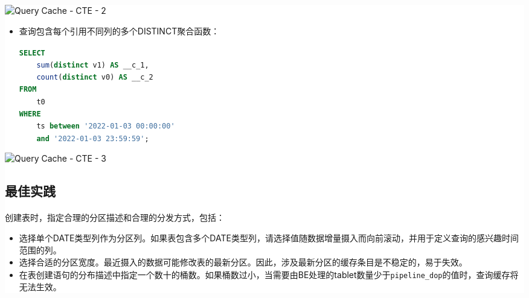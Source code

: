 ![Query Cache - CTE - 2](../assets/query_cache_distinct_with_cte_Q2_en.png)

- 查询包含每个引用不同列的多个DISTINCT聚合函数：

  ```SQL
  SELECT
      sum(distinct v1) AS __c_1,
      count(distinct v0) AS __c_2
  FROM
      t0
  WHERE
      ts between '2022-01-03 00:00:00'
      and '2022-01-03 23:59:59';
  ```

![Query Cache - CTE - 3](../assets/query_cache_distinct_with_cte_Q3_en.png)

## 最佳实践

创建表时，指定合理的分区描述和合理的分发方式，包括：

- 选择单个DATE类型列作为分区列。如果表包含多个DATE类型列，请选择值随数据增量摄入而向前滚动，并用于定义查询的感兴趣时间范围的列。
- 选择合适的分区宽度。最近摄入的数据可能修改表的最新分区。因此，涉及最新分区的缓存条目是不稳定的，易于失效。
- 在表创建语句的分布描述中指定一个数十的桶数。如果桶数过小，当需要由BE处理的tablet数量少于`pipeline_dop`的值时，查询缓存将无法生效。